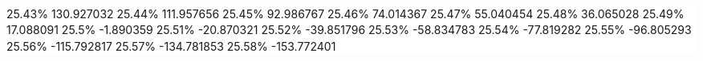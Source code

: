 </tr>
<tr class="even">
<td style="text-align: left;">25.43%</td>
<td style="text-align: right;">130.927032</td>
</tr>
<tr class="odd">
<td style="text-align: left;">25.44%</td>
<td style="text-align: right;">111.957656</td>
</tr>
<tr class="even">
<td style="text-align: left;">25.45%</td>
<td style="text-align: right;">92.986767</td>
</tr>
<tr class="odd">
<td style="text-align: left;">25.46%</td>
<td style="text-align: right;">74.014367</td>
</tr>
<tr class="even">
<td style="text-align: left;">25.47%</td>
<td style="text-align: right;">55.040454</td>
</tr>
<tr class="odd">
<td style="text-align: left;">25.48%</td>
<td style="text-align: right;">36.065028</td>
</tr>
<tr class="even">
<td style="text-align: left;">25.49%</td>
<td style="text-align: right;">17.088091</td>
</tr>
<tr class="odd">
<td style="text-align: left;">25.5%</td>
<td style="text-align: right;">-1.890359</td>
</tr>
<tr class="even">
<td style="text-align: left;">25.51%</td>
<td style="text-align: right;">-20.870321</td>
</tr>
<tr class="odd">
<td style="text-align: left;">25.52%</td>
<td style="text-align: right;">-39.851796</td>
</tr>
<tr class="even">
<td style="text-align: left;">25.53%</td>
<td style="text-align: right;">-58.834783</td>
</tr>
<tr class="odd">
<td style="text-align: left;">25.54%</td>
<td style="text-align: right;">-77.819282</td>
</tr>
<tr class="even">
<td style="text-align: left;">25.55%</td>
<td style="text-align: right;">-96.805293</td>
</tr>
<tr class="odd">
<td style="text-align: left;">25.56%</td>
<td style="text-align: right;">-115.792817</td>
</tr>
<tr class="even">
<td style="text-align: left;">25.57%</td>
<td style="text-align: right;">-134.781853</td>
</tr>
<tr class="odd">
<td style="text-align: left;">25.58%</td>
<td style="text-align: right;">-153.772401</td>